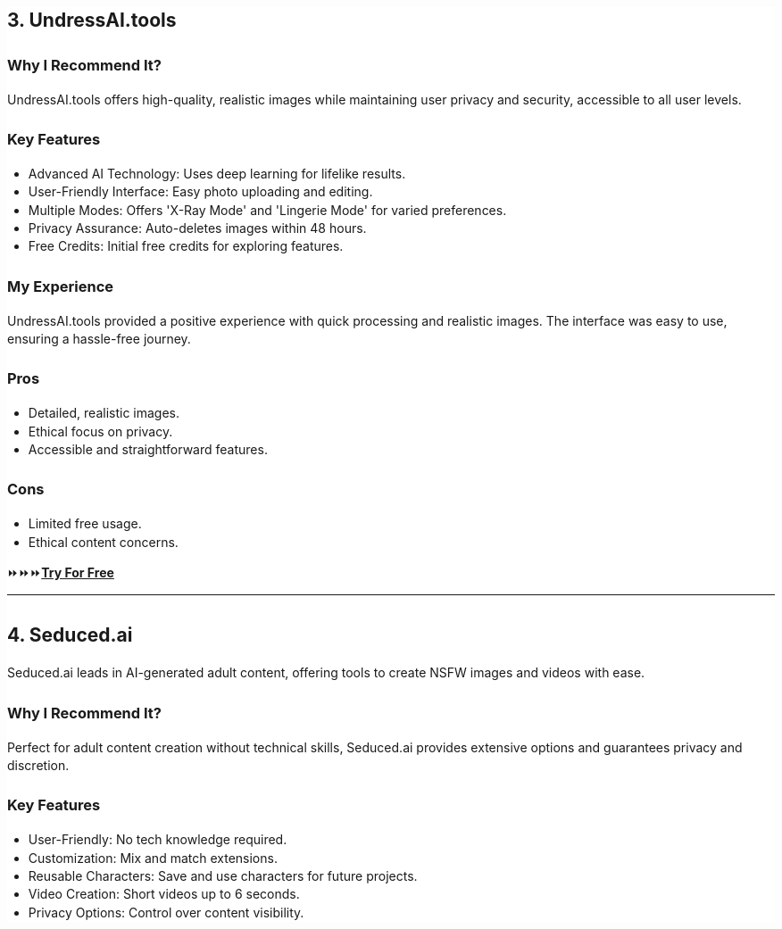 ## 3. UndressAI.tools

### Why I Recommend It?

UndressAI.tools offers high-quality, realistic images while maintaining user privacy and security, accessible to all user levels.

### Key Features

- Advanced AI Technology: Uses deep learning for lifelike results.
- User-Friendly Interface: Easy photo uploading and editing.
- Multiple Modes: Offers 'X-Ray Mode' and 'Lingerie Mode' for varied preferences.
- Privacy Assurance: Auto-deletes images within 48 hours.
- Free Credits: Initial free credits for exploring features.

### My Experience

UndressAI.tools provided a positive experience with quick processing and realistic images. The interface was easy to use, ensuring a hassle-free journey.

### Pros

- Detailed, realistic images.
- Ethical focus on privacy.
- Accessible and straightforward features.

### Cons

- Limited free usage.
- Ethical content concerns.

⏩⏩⏩[**Try For Free**](https://2ly.link/23mwL)

---

## 4. Seduced.ai

Seduced.ai leads in AI-generated adult content, offering tools to create NSFW images and videos with ease.

### Why I Recommend It?

Perfect for adult content creation without technical skills, Seduced.ai provides extensive options and guarantees privacy and discretion.

### Key Features

- User-Friendly: No tech knowledge required.
- Customization: Mix and match extensions.
- Reusable Characters: Save and use characters for future projects.
- Video Creation: Short videos up to 6 seconds.
- Privacy Options: Control over content visibility.
